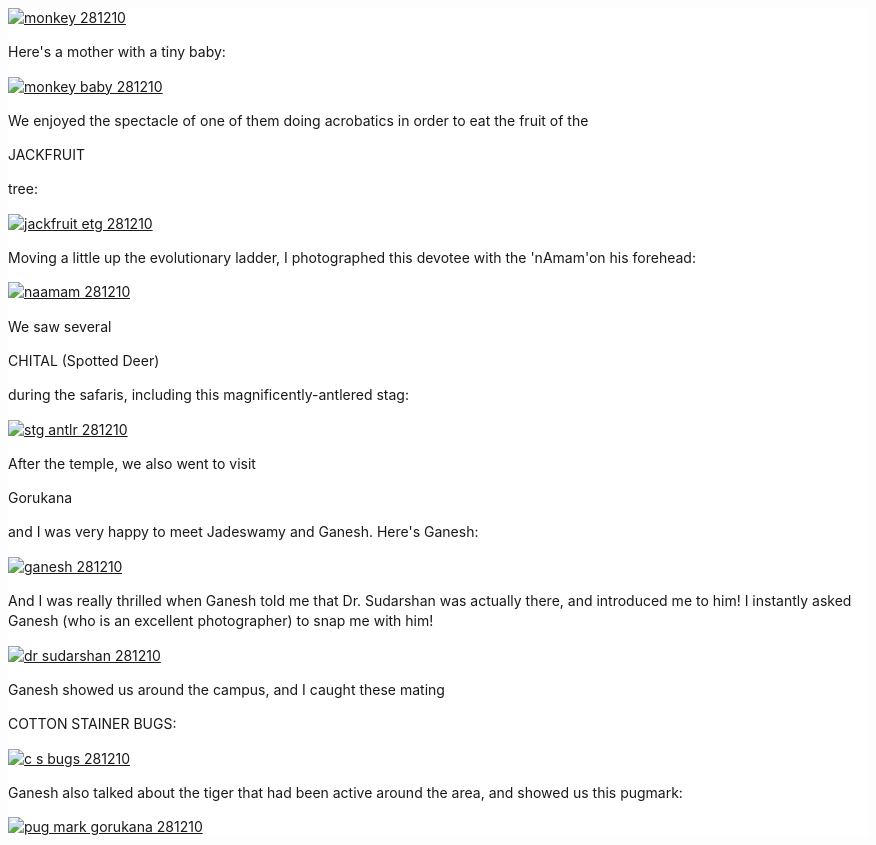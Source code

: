 
<a href="http://s1142.photobucket.com/albums/n602/Deepapctrsglr/?action=view&amp;current=IMG_9419.jpg" target="_blank"><img src="http://i1142.photobucket.com/albums/n602/Deepapctrsglr/IMG_9419.jpg" border="0" alt="monkey 281210"></a>

Here's a mother with a tiny baby:


<a href="http://s1142.photobucket.com/albums/n602/Deepapctrsglr/?action=view&amp;current=IMG_9424.jpg" target="_blank"><img src="http://i1142.photobucket.com/albums/n602/Deepapctrsglr/IMG_9424.jpg" border="0" alt="monkey baby 281210"></a>

We enjoyed the spectacle of one of them doing acrobatics in order to eat the fruit of the 

JACKFRUIT 

tree:


<a href="http://s1142.photobucket.com/albums/n602/Deepapctrsglr/?action=view&amp;current=IMG_9464.jpg" target="_blank"><img src="http://i1142.photobucket.com/albums/n602/Deepapctrsglr/IMG_9464.jpg" border="0" alt="jackfruit etg 281210"></a>


<lj-embed id="602"/>

Moving a little up the evolutionary ladder, I photographed this devotee with the 'nAmam'on his forehead:

<a href="http://s1142.photobucket.com/albums/n602/Deepapctrsglr/?action=view&amp;current=IMG_9420.jpg" target="_blank"><img src="http://i1142.photobucket.com/albums/n602/Deepapctrsglr/IMG_9420.jpg" border="0" alt="naamam 281210"></a>


We saw several

CHITAL (Spotted Deer)

during the safaris, including this magnificently-antlered stag:



<a href="http://s1142.photobucket.com/albums/n602/Deepapctrsglr/?action=view&amp;current=IMG_9290.jpg" target="_blank"><img src="http://i1142.photobucket.com/albums/n602/Deepapctrsglr/IMG_9290.jpg" border="0" alt="stg antlr 281210"></a>

After the temple, we also went to visit

Gorukana

and I was very happy to meet Jadeswamy and Ganesh. Here's Ganesh:



<a href="http://s1142.photobucket.com/albums/n602/Deepapctrsglr/?action=view&amp;current=IMG_9485.jpg" target="_blank"><img src="http://i1142.photobucket.com/albums/n602/Deepapctrsglr/IMG_9485.jpg" border="0" alt="ganesh 281210"></a>

And I was really thrilled when Ganesh told me that Dr. Sudarshan was actually there, and introduced me to him! I instantly asked Ganesh (who is an excellent photographer) to snap me with him!

<a href="http://s1142.photobucket.com/albums/n602/Deepapctrsglr/?action=view&amp;current=IMG_9484.jpg" target="_blank"><img src="http://i1142.photobucket.com/albums/n602/Deepapctrsglr/IMG_9484.jpg" border="0" alt="dr sudarshan 281210"></a>

Ganesh showed us around the campus, and I caught these mating

COTTON STAINER BUGS:

<a href="http://s1142.photobucket.com/albums/n602/Deepapctrsglr/?action=view&amp;current=IMG_9494.jpg" target="_blank"><img src="http://i1142.photobucket.com/albums/n602/Deepapctrsglr/IMG_9494.jpg" border="0" alt="c s bugs 281210"></a>

Ganesh also talked about the tiger that had been active around the area, and showed us this pugmark:

<a href="http://s1142.photobucket.com/albums/n602/Deepapctrsglr/?action=view&amp;current=IMG_9496.jpg" target="_blank"><img src="http://i1142.photobucket.com/albums/n602/Deepapctrsglr/IMG_9496.jpg" border="0" alt="pug mark gorukana 281210"></a>
